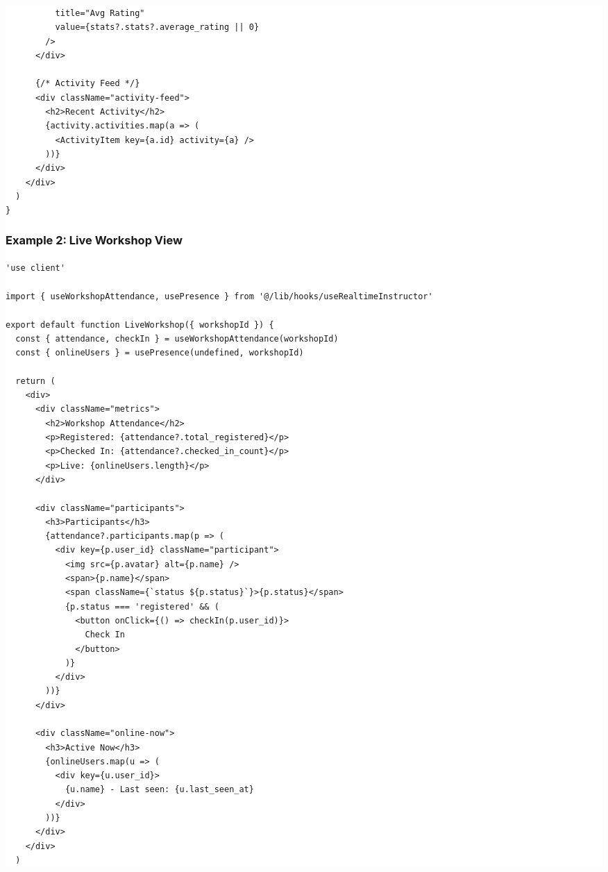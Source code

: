 ```tsx
          title="Avg Rating"
          value={stats?.stats?.average_rating || 0}
        />
      </div>

      {/* Activity Feed */}
      <div className="activity-feed">
        <h2>Recent Activity</h2>
        {activity.activities.map(a => (
          <ActivityItem key={a.id} activity={a} />
        ))}
      </div>
    </div>
  )
}
```

### Example 2: Live Workshop View

```tsx
'use client'

import { useWorkshopAttendance, usePresence } from '@/lib/hooks/useRealtimeInstructor'

export default function LiveWorkshop({ workshopId }) {
  const { attendance, checkIn } = useWorkshopAttendance(workshopId)
  const { onlineUsers } = usePresence(undefined, workshopId)

  return (
    <div>
      <div className="metrics">
        <h2>Workshop Attendance</h2>
        <p>Registered: {attendance?.total_registered}</p>
        <p>Checked In: {attendance?.checked_in_count}</p>
        <p>Live: {onlineUsers.length}</p>
      </div>

      <div className="participants">
        <h3>Participants</h3>
        {attendance?.participants.map(p => (
          <div key={p.user_id} className="participant">
            <img src={p.avatar} alt={p.name} />
            <span>{p.name}</span>
            <span className={`status ${p.status}`}>{p.status}</span>
            {p.status === 'registered' && (
              <button onClick={() => checkIn(p.user_id)}>
                Check In
              </button>
            )}
          </div>
        ))}
      </div>

      <div className="online-now">
        <h3>Active Now</h3>
        {onlineUsers.map(u => (
          <div key={u.user_id}>
            {u.name} - Last seen: {u.last_seen_at}
          </div>
        ))}
      </div>
    </div>
  )
```